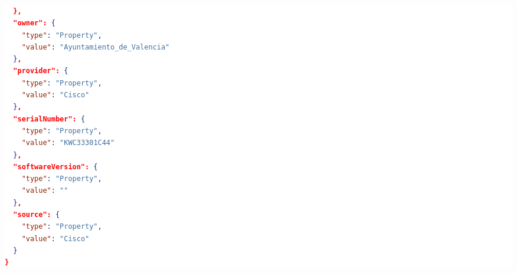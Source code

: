 ```json  
  },  
  "owner": {  
    "type": "Property",  
    "value": "Ayuntamiento_de_Valencia"  
  },  
  "provider": {  
    "type": "Property",  
    "value": "Cisco"  
  },  
  "serialNumber": {  
    "type": "Property",  
    "value": "KWC33301C44"  
  },  
  "softwareVersion": {  
    "type": "Property",  
    "value": ""  
  },  
  "source": {  
    "type": "Property",  
    "value": "Cisco"  
  }  
}  
```  
